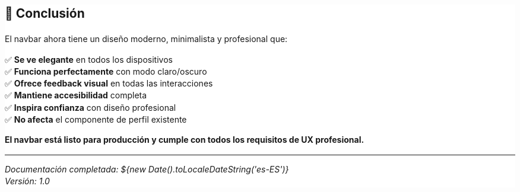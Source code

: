 
## 🎉 Conclusión

El navbar ahora tiene un diseño moderno, minimalista y profesional que:

✅ **Se ve elegante** en todos los dispositivos  
✅ **Funciona perfectamente** con modo claro/oscuro  
✅ **Ofrece feedback visual** en todas las interacciones  
✅ **Mantiene accesibilidad** completa  
✅ **Inspira confianza** con diseño profesional  
✅ **No afecta** el componente de perfil existente  

**El navbar está listo para producción y cumple con todos los requisitos de UX profesional.**

---

*Documentación completada: ${new Date().toLocaleDateString('es-ES')}*  
*Versión: 1.0*
